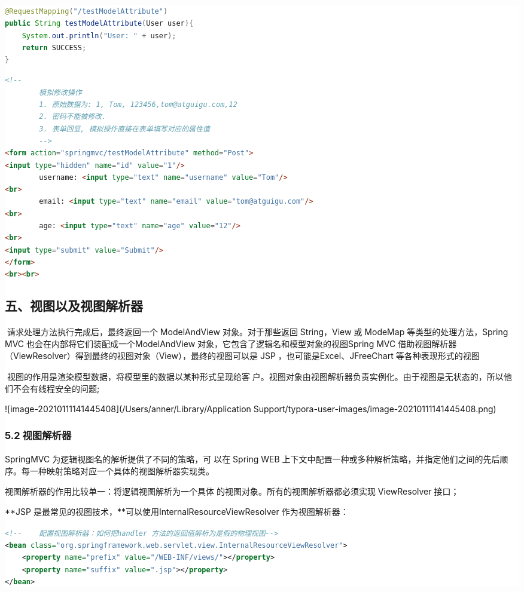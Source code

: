 ```java
@RequestMapping("/testModelAttribute")
public String testModelAttribute(User user){
    System.out.println("User: " + user);
    return SUCCESS;
}
```

```html
<!--
        模拟修改操作
        1. 原始数据为: 1, Tom, 123456,tom@atguigu.com,12
        2. 密码不能被修改.
        3. 表单回显, 模拟操作直接在表单填写对应的属性值
        -->
<form action="springmvc/testModelAttribute" method="Post">
<input type="hidden" name="id" value="1"/>
        username: <input type="text" name="username" value="Tom"/>
<br>
        email: <input type="text" name="email" value="tom@atguigu.com"/>
<br>
        age: <input type="text" name="age" value="12"/>
<br>
<input type="submit" value="Submit"/>
</form>
<br><br>
```

## 五、视图以及视图解析器

​	请求处理方法执行完成后，最终返回一个 ModelAndView 对象。对于那些返回 String，View 或 ModeMap 等类型的处理方法，Spring MVC 也会在内部将它们装配成一个ModelAndView 对象，它包含了逻辑名和模型对象的视图Spring MVC 借助视图解析器（ViewResolver）得到最终的视图对象（View），最终的视图可以是 JSP ，也可能是Excel、JFreeChart 等各种表现形式的视图

​	视图的作用是渲染模型数据，将模型里的数据以某种形式呈现给客 户。视图对象由视图解析器负责实例化。由于视图是无状态的，所以他们不会有线程安全的问题;

![image-20210111141445408](/Users/anner/Library/Application Support/typora-user-images/image-20210111141445408.png)

### 5.2 视图解析器

SpringMVC 为逻辑视图名的解析提供了不同的策略，可 以在 Spring WEB 上下文中配置一种或多种解析策略，并指定他们之间的先后顺序。每一种映射策略对应一个具体的视图解析器实现类。

视图解析器的作用比较单一：将逻辑视图解析为一个具体 的视图对象。所有的视图解析器都必须实现 ViewResolver 接口；



**JSP 是最常见的视图技术，**可以使用InternalResourceViewResolver 作为视图解析器：

```xml
<!--    配置视图解析器：如何把handler 方法的返回值解析为是假的物理视图-->
<bean class="org.springframework.web.servlet.view.InternalResourceViewResolver">
    <property name="prefix" value="/WEB-INF/views/"></property>
    <property name="suffix" value=".jsp"></property>
</bean>
```
